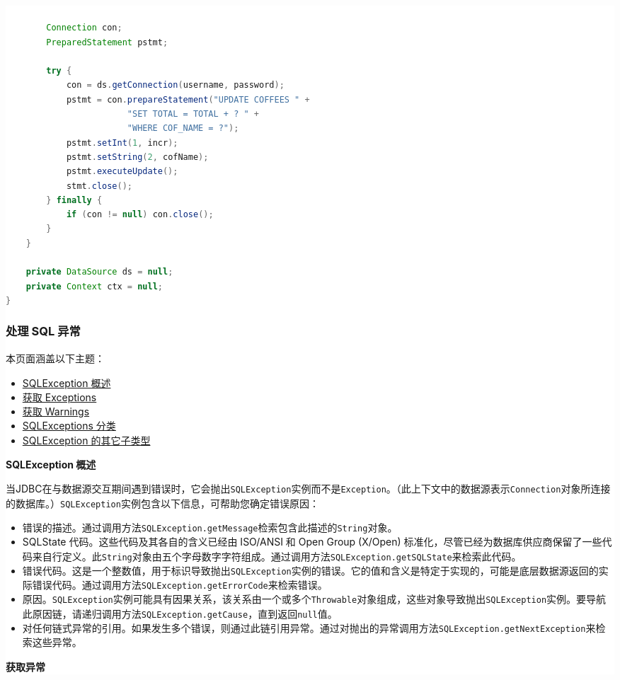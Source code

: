 ```java

        Connection con;
        PreparedStatement pstmt;

        try {
            con = ds.getConnection(username, password);
            pstmt = con.prepareStatement("UPDATE COFFEES " +
                        "SET TOTAL = TOTAL + ? " +
                        "WHERE COF_NAME = ?");
            pstmt.setInt(1, incr);
            pstmt.setString(2, cofName);
            pstmt.executeUpdate();
            stmt.close();
        } finally {
            if (con != null) con.close();
        }
    }

    private DataSource ds = null;
    private Context ctx = null;
}
```

### 处理 SQL 异常

本页面涵盖以下主题：

- [SQLException 概述](https://docs.oracle.com/javase/tutorial/jdbc/basics/sqlexception.html#overview_sqlexception)
- [获取 Exceptions](https://docs.oracle.com/javase/tutorial/jdbc/basics/sqlexception.html#retrieving_exceptions)
- [获取 Warnings](https://docs.oracle.com/javase/tutorial/jdbc/basics/sqlexception.html#retrieving_warnings)
- [SQLExceptions 分类](https://docs.oracle.com/javase/tutorial/jdbc/basics/sqlexception.html#categorized_sqlexceptions)
- [SQLException 的其它子类型](https://docs.oracle.com/javase/tutorial/jdbc/basics/sqlexception.html#subclasses_sqlexception)

**SQLException 概述**

当JDBC在与数据源交互期间遇到错误时，它会抛出`SQLException`实例而不是`Exception`。（此上下文中的数据源表示`Connection`对象所连接的数据库。）`SQLException`实例包含以下信息，可帮助您确定错误原因：

 - 错误的描述。通过调用方法`SQLException.getMessage`检索包含此描述的`String`对象。
 - SQLState 代码。这些代码及其各自的含义已经由 ISO/ANSI 和 Open Group (X/Open) 标准化，尽管已经为数据库供应商保留了一些代码来自行定义。此`String`对象由五个字母数字字符组成。通过调用方法`SQLException.getSQLState`来检索此代码。
 - 错误代码。这是一个整数值，用于标识导致抛出`SQLException`实例的错误。它的值和含义是特定于实现的，可能是底层数据源返回的实际错误代码。通过调用方法`SQLException.getErrorCode`来检索错误。
- 原因。`SQLException`实例可能具有因果关系，该关系由一个或多个`Throwable`对象组成，这些对象导致抛出`SQLException`实例。要导航此原因链，请递归调用方法`SQLException.getCause`，直到返回`null`值。
 - 对任何链式异常的引用。如果发生多个错误，则通过此链引用异常。通过对抛出的异常调用方法`SQLException.getNextException`来检索这些异常。

**获取异常**
